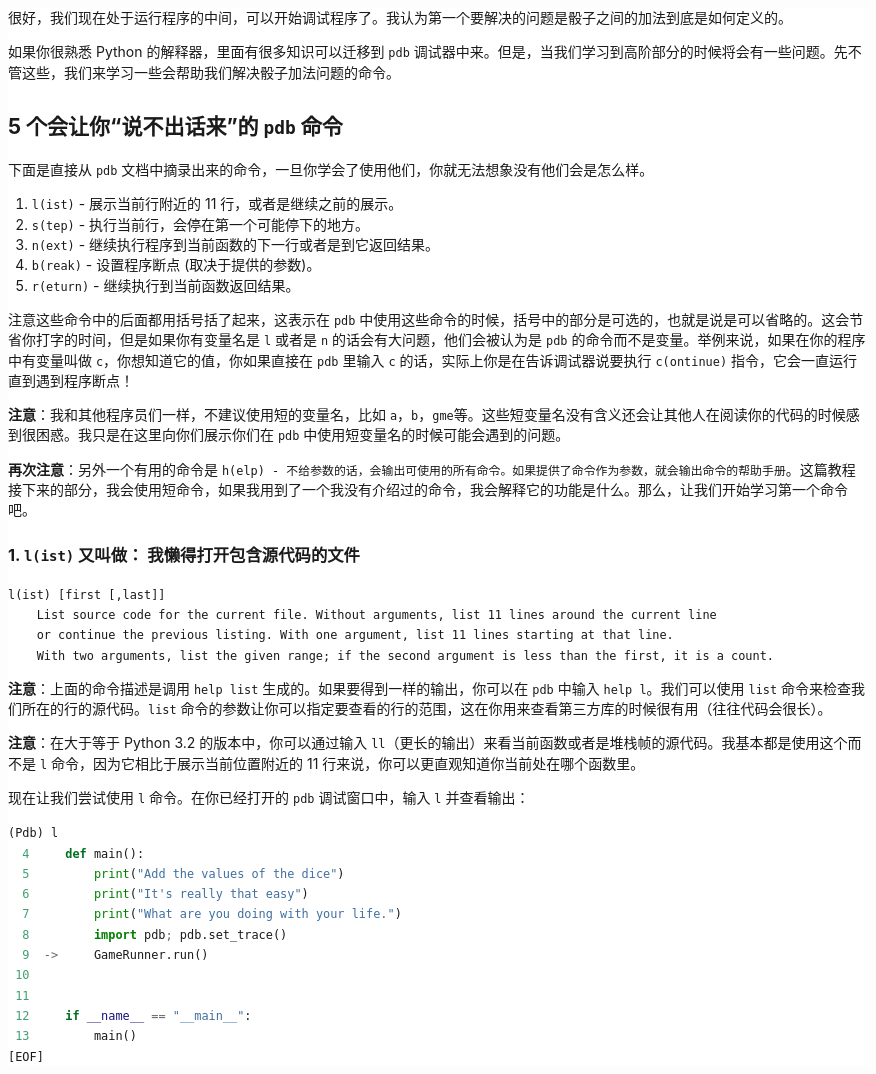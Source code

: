 很好，我们现在处于运行程序的中间，可以开始调试程序了。我认为第一个要解决的问题是骰子之间的加法到底是如何定义的。

如果你很熟悉 Python 的解释器，里面有很多知识可以迁移到 `pdb` 调试器中来。但是，当我们学习到高阶部分的时候将会有一些问题。先不管这些，我们来学习一些会帮助我们解决骰子加法问题的命令。

## 5 个会让你“说不出话来”的 `pdb` 命令

下面是直接从 `pdb` 文档中摘录出来的命令，一旦你学会了使用他们，你就无法想象没有他们会是怎么样。

1. `l(ist)` - 展示当前行附近的 11 行，或者是继续之前的展示。
2. `s(tep)` - 执行当前行，会停在第一个可能停下的地方。
3. `n(ext)` - 继续执行程序到当前函数的下一行或者是到它返回结果。
4. `b(reak)` - 设置程序断点 (取决于提供的参数)。
5. `r(eturn)` - 继续执行到当前函数返回结果。

注意这些命令中的后面都用括号括了起来，这表示在 `pdb` 中使用这些命令的时候，括号中的部分是可选的，也就是说是可以省略的。这会节省你打字的时间，但是如果你有变量名是 `l` 或者是 `n` 的话会有大问题，他们会被认为是 `pdb` 的命令而不是变量。举例来说，如果在你的程序中有变量叫做 `c`，你想知道它的值，你如果直接在 `pdb` 里输入 `c` 的话，实际上你是在告诉调试器说要执行 `c(ontinue)` 指令，它会一直运行直到遇到程序断点！



**注意**：我和其他程序员们一样，不建议使用短的变量名，比如 `a`，`b`，`gme`等。这些短变量名没有含义还会让其他人在阅读你的代码的时候感到很困惑。我只是在这里向你们展示你们在 `pdb` 中使用短变量名的时候可能会遇到的问题。



**再次注意**：另外一个有用的命令是 `h(elp) - 不给参数的话，会输出可使用的所有命令。如果提供了命令作为参数，就会输出命令的帮助手册`。这篇教程接下来的部分，我会使用短命令，如果我用到了一个我没有介绍过的命令，我会解释它的功能是什么。那么，让我们开始学习第一个命令吧。

### 1. `l(ist)` 又叫做： 我懒得打开包含源代码的文件

```
l(ist) [first [,last]]
    List source code for the current file. Without arguments, list 11 lines around the current line
    or continue the previous listing. With one argument, list 11 lines starting at that line.
    With two arguments, list the given range; if the second argument is less than the first, it is a count.
```

**注意**：上面的命令描述是调用 `help list` 生成的。如果要得到一样的输出，你可以在 `pdb` 中输入 `help l`。我们可以使用 `list` 命令来检查我们所在的行的源代码。`list` 命令的参数让你可以指定要查看的行的范围，这在你用来查看第三方库的时候很有用（往往代码会很长）。



**注意**：在大于等于 Python 3.2 的版本中，你可以通过输入 `ll`（更长的输出）来看当前函数或者是堆栈帧的源代码。我基本都是使用这个而不是 `l` 命令，因为它相比于展示当前位置附近的 11 行来说，你可以更直观知道你当前处在哪个函数里。



现在让我们尝试使用 `l` 命令。在你已经打开的 `pdb` 调试窗口中，输入 `l` 并查看输出：

```python
(Pdb) l
  4     def main():
  5         print("Add the values of the dice")
  6         print("It's really that easy")
  7         print("What are you doing with your life.")
  8         import pdb; pdb.set_trace()
  9  ->     GameRunner.run()
 10     
 11     
 12     if __name__ == "__main__":
 13         main()
[EOF]
```
